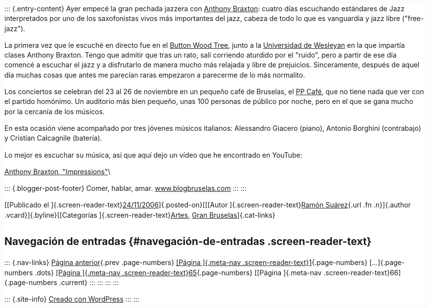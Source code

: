 ::: {.entry-content}
Ayer empecé la gran pechada jazzera con [Anthony
Braxton](http://en.wikipedia.org/wiki/Anthony_Braxton): cuatro días
escuchando estándares de Jazz interpretados por uno de los saxofonistas
vivos más importantes del jazz, cabeza de todo lo que es vanguardia y
jazz libre ("free-jazz").

La primera vez que le escuché en directo fue en el [Button Wood
Tree](http://www.buttonwood.org/), junto a la [Universidad de
Wesleyan](http://www.wesleyan.edu/) en la que impartía clases Anthony
Braxton. Tengo que admitir que tras un rato, salí corriendo aturdido por
el "ruido", pero a partir de ese día comencé a escuchar el jazz y a
disfrutarlo de manera mucho más relajada y libre de prejuicios.
Sinceramente, después de aquel día muchas cosas que antes me parecían
raras empezaron a parecerme de lo más normalito.

Los conciertos se celebran del 23 al 26 de noviembre en un pequeño café
de Bruselas, el [PP Café](http://www.ppcafe.be/), que no tiene nada que
ver con el partido homónimo. Un auditorio más bien pequeño, unas 100
personas de público por noche, pero en el que se gana mucho por la
cercanía de los músicos.

En esta ocasión viene acompañado por tres jóvenes músicos italianos:
Alessandro Giacero (piano), Antonio Borghini (contrabajo) y Cristian
Calcagnile (batería).

Lo mejor es escuchar su música, así que aquí dejo un vídeo que he
encontrado en YouTube:

[Anthony Braxton,
"Impressions"](http://www.youtube.com/watch?v=0o0AYFRFX7g)\

::: {.blogger-post-footer}
Comer, hablar, amar. www.blogbruselas.com
:::
:::

[[Publicado el
]{.screen-reader-text}[24/11/2006](../../../../../index.html?p=10)]{.posted-on}[[[Autor
]{.screen-reader-text}[Ramón
Suárez](../../../../2010/04/30/index.html?author=2){.url .fn
.n}]{.author .vcard}]{.byline}[[Categorías
]{.screen-reader-text}[Artes](../../../artes/index.html), [Gran
Bruselas](../../index.html)]{.cat-links}

Navegación de entradas {#navegación-de-entradas .screen-reader-text}
----------------------

::: {.nav-links}
[Página anterior](../65/index.html){.prev .page-numbers} [[Página
]{.meta-nav .screen-reader-text}1](../../index.html){.page-numbers}
[...]{.page-numbers .dots} [[Página ]{.meta-nav
.screen-reader-text}65](../65/index.html){.page-numbers} [[Página
]{.meta-nav .screen-reader-text}66]{.page-numbers .current}
:::
:::
:::
:::

::: {.site-info}
[Creado con WordPress](https://es.wordpress.org/)
:::
:::
